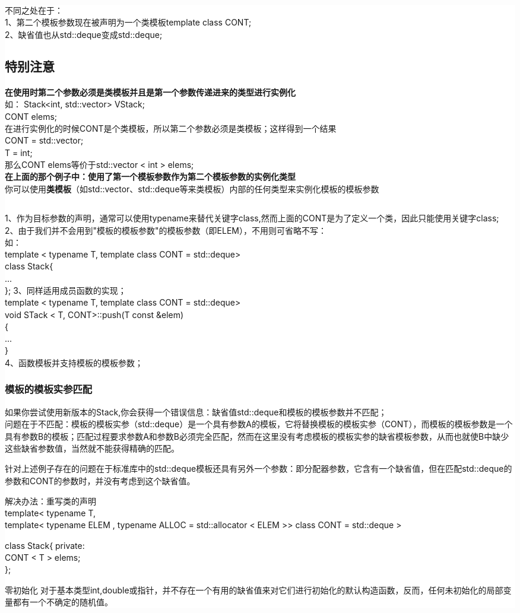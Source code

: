 不同之处在于：     
1、第二个模板参数现在被声明为一个类模板template<typename ELEM> class CONT;     
2、缺省值也从std::deque<T>变成std::deque;

## 特别注意 ##
**在使用时第二个参数必须是类模板并且是第一个参数传递进来的类型进行实例化**     
如： Stack<int, std::vector> VStack;  
CONT<T> elems;  
在进行实例化的时候CONT是个类模板，所以第二个参数必须是类模板；这样得到一个结果   
CONT = std::vector;     
T = int;  
那么CONT<T> elems等价于std::vector < int > elems;    
**在上面的那个例子中：使用了第一个模板参数作为第二个模板参数的实例化类型**     
你可以使用**类模板**（如std::vector、std::deque等来类模板）内部的任何类型来实例化模板的模板参数    

##  ##
1、作为目标参数的声明，通常可以使用typename来替代关键字class,然而上面的CONT是为了定义一个类，因此只能使用关键字class;     
2、由于我们并不会用到"模板的模板参数"的模板参数（即ELEM），不用则可省略不写：      
如：    
template < typename T, template <typename> class CONT = std::deque>     
class Stack{    
...     
};
3、同样适用成员函数的实现；  
template < typename T, template <typename> class CONT = std::deque>     
void STack < T, CONT>::push(T const &elem)      
{   
...     
}   
4、函数模板并支持模板的模板参数；

### 模板的模板实参匹配 ###
如果你尝试使用新版本的Stack,你会获得一个错误信息：缺省值std::deque和模板的模板参数并不匹配；      
问题在于不匹配：模板的模板实参（std::deque）是一个具有参数A的模板，它将替换模板的模板实参（CONT），而模板的模板参数是一个具有参数B的模板；匹配过程要求参数A和参数B必须完全匹配，然而在这里没有考虑模板的模板实参的缺省模板参数，从而也就使B中缺少这些缺省参数值，当然就不能获得精确的匹配。


针对上述例子存在的问题在于标准库中的std::deque模板还具有另外一个参数：即分配器参数，它含有一个缺省值，但在匹配std::deque的参数和CONT的参数时，并没有考虑到这个缺省值。

解决办法：重写类的声明     
template< typename T,   
template< typename ELEM , typename ALLOC = std::allocator < ELEM >> 
class CONT = std::deque >

class Stack{
private:    
    CONT < T > elems;   
};



零初始化
对于基本类型int,double或指针，并不存在一个有用的缺省值来对它们进行初始化的默认构造函数，反而，任何未初始化的局部变量都有一个不确定的随机值。
